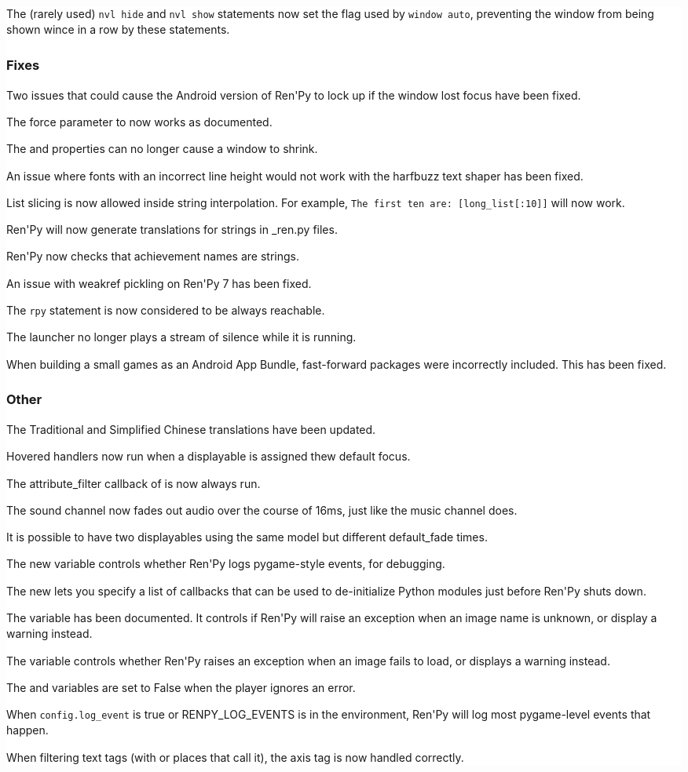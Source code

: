 The (rarely used) `nvl hide` and `nvl show` statements now set the flag used by `window auto`, preventing the window from being shown wince in a row by these statements.

### Fixes

Two issues that could cause the Android version of Ren'Py to lock up if the window lost focus have been fixed.

The force parameter to  now works as documented.

The  and  properties can no longer cause a window to shrink.

An issue where fonts with an incorrect line height would not work with the harfbuzz text shaper has been fixed.

List slicing is now allowed inside string interpolation. For example, `The first ten are: [long_list[:10]]` will now work.

Ren'Py will now generate translations for strings in \_ren.py files.

Ren'Py now checks that achievement names are strings.

An issue with weakref pickling on Ren'Py 7 has been fixed.

The `rpy` statement is now considered to be always reachable.

The launcher no longer plays a stream of silence while it is running.

When building a small games as an Android App Bundle, fast-forward packages were incorrectly included. This has been fixed.

### Other

The Traditional and Simplified Chinese translations have been updated.

Hovered handlers now run when a displayable is assigned thew default focus.

The attribute\_filter callback of  is now always run.

The sound channel now fades out audio over the course of 16ms, just like the music channel does.

It is possible to have two  displayables using the same model but different default\_fade times.

The new  variable controls whether Ren'Py logs pygame-style events, for debugging.

The new  lets you specify a list of callbacks that can be used to de-initialize Python modules just before Ren'Py shuts down.

The  variable has been documented. It controls if Ren'Py will raise an exception when an image name is unknown, or display a warning instead.

The  variable controls whether Ren'Py raises an exception when an image fails to load, or displays a warning instead.

The  and  variables are set to False when the player ignores an error.

When `config.log_event` is true or RENPY\_LOG\_EVENTS is in the environment, Ren'Py will log most pygame-level events that happen.

When filtering text tags (with  or places that call it), the axis tag is now handled correctly.
